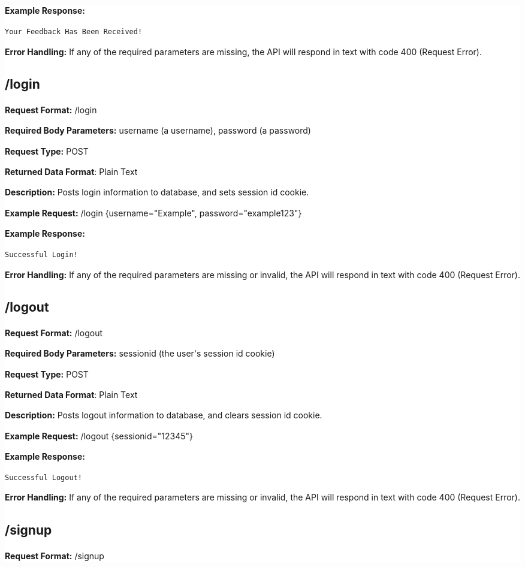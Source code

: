 **Example Response:**

```
Your Feedback Has Been Received!
```

**Error Handling:**
If any of the required parameters are missing, the API will respond in
text with code 400 (Request Error).

## /login
**Request Format:** /login

**Required Body Parameters:** username (a username), password (a password)

**Request Type:** POST

**Returned Data Format**: Plain Text

**Description:** Posts login information to database, and sets session id cookie.

**Example Request:** /login {username="Example", password="example123"}

**Example Response:**

```
Successful Login!
```

**Error Handling:**
If any of the required parameters are missing or invalid, the API will respond in
text with code 400 (Request Error).

## /logout
**Request Format:** /logout

**Required Body Parameters:** sessionid (the user's session id cookie)

**Request Type:** POST

**Returned Data Format**: Plain Text

**Description:** Posts logout information to database, and clears session id cookie.

**Example Request:** /logout {sessionid="12345"}

**Example Response:**

```
Successful Logout!
```

**Error Handling:**
If any of the required parameters are missing or invalid, the API will respond in
text with code 400 (Request Error).

## /signup
**Request Format:** /signup
